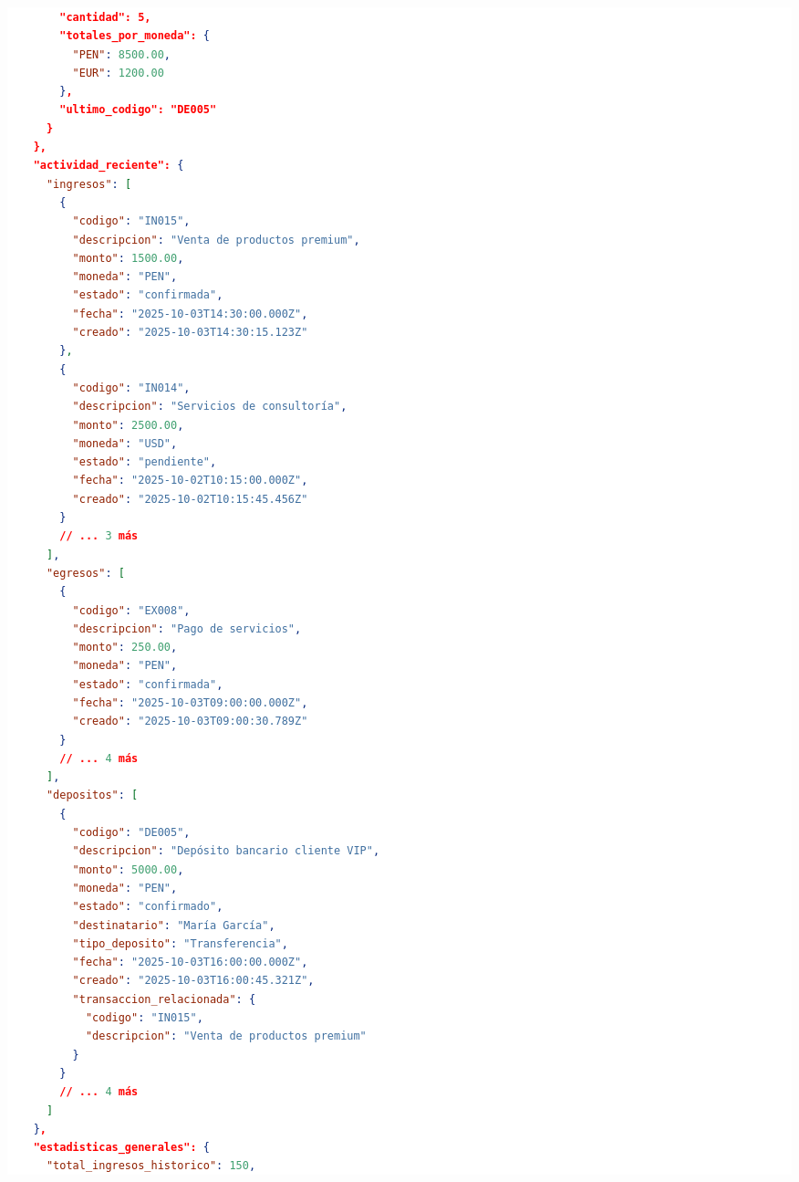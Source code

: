 ```json
        "cantidad": 5,
        "totales_por_moneda": {
          "PEN": 8500.00,
          "EUR": 1200.00
        },
        "ultimo_codigo": "DE005"
      }
    },
    "actividad_reciente": {
      "ingresos": [
        {
          "codigo": "IN015",
          "descripcion": "Venta de productos premium",
          "monto": 1500.00,
          "moneda": "PEN",
          "estado": "confirmada",
          "fecha": "2025-10-03T14:30:00.000Z",
          "creado": "2025-10-03T14:30:15.123Z"
        },
        {
          "codigo": "IN014",
          "descripcion": "Servicios de consultoría",
          "monto": 2500.00,
          "moneda": "USD",
          "estado": "pendiente",
          "fecha": "2025-10-02T10:15:00.000Z",
          "creado": "2025-10-02T10:15:45.456Z"
        }
        // ... 3 más
      ],
      "egresos": [
        {
          "codigo": "EX008",
          "descripcion": "Pago de servicios",
          "monto": 250.00,
          "moneda": "PEN",
          "estado": "confirmada",
          "fecha": "2025-10-03T09:00:00.000Z",
          "creado": "2025-10-03T09:00:30.789Z"
        }
        // ... 4 más
      ],
      "depositos": [
        {
          "codigo": "DE005",
          "descripcion": "Depósito bancario cliente VIP",
          "monto": 5000.00,
          "moneda": "PEN",
          "estado": "confirmado",
          "destinatario": "María García",
          "tipo_deposito": "Transferencia",
          "fecha": "2025-10-03T16:00:00.000Z",
          "creado": "2025-10-03T16:00:45.321Z",
          "transaccion_relacionada": {
            "codigo": "IN015",
            "descripcion": "Venta de productos premium"
          }
        }
        // ... 4 más
      ]
    },
    "estadisticas_generales": {
      "total_ingresos_historico": 150,
```